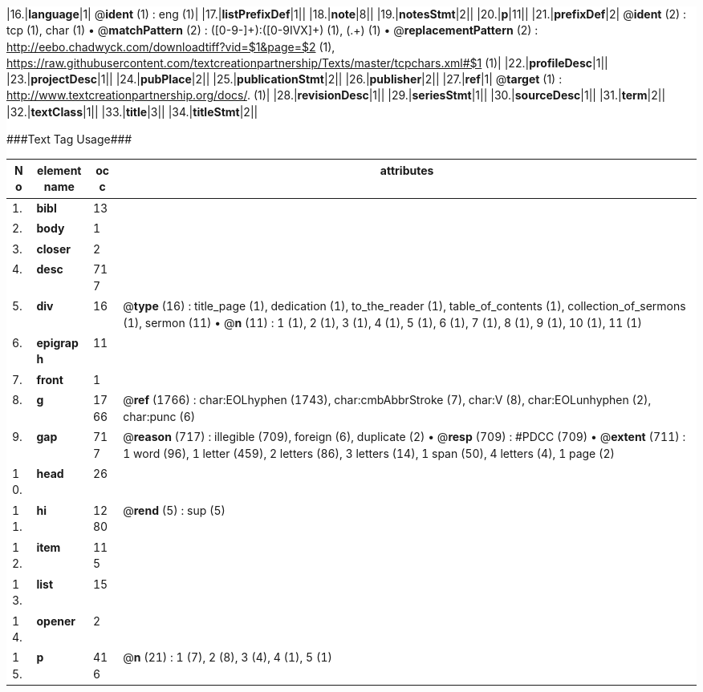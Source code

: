 |16.|__language__|1| @__ident__ (1) : eng (1)|
|17.|__listPrefixDef__|1||
|18.|__note__|8||
|19.|__notesStmt__|2||
|20.|__p__|11||
|21.|__prefixDef__|2| @__ident__ (2) : tcp (1), char (1)  •  @__matchPattern__ (2) : ([0-9\-]+):([0-9IVX]+) (1), (.+) (1)  •  @__replacementPattern__ (2) : http://eebo.chadwyck.com/downloadtiff?vid=$1&page=$2 (1), https://raw.githubusercontent.com/textcreationpartnership/Texts/master/tcpchars.xml#$1 (1)|
|22.|__profileDesc__|1||
|23.|__projectDesc__|1||
|24.|__pubPlace__|2||
|25.|__publicationStmt__|2||
|26.|__publisher__|2||
|27.|__ref__|1| @__target__ (1) : http://www.textcreationpartnership.org/docs/. (1)|
|28.|__revisionDesc__|1||
|29.|__seriesStmt__|1||
|30.|__sourceDesc__|1||
|31.|__term__|2||
|32.|__textClass__|1||
|33.|__title__|3||
|34.|__titleStmt__|2||


###Text Tag Usage###

|No|element name|occ|attributes|
|---|---|---|---|
|1.|__bibl__|13||
|2.|__body__|1||
|3.|__closer__|2||
|4.|__desc__|717||
|5.|__div__|16| @__type__ (16) : title_page (1), dedication (1), to_the_reader (1), table_of_contents (1), collection_of_sermons (1), sermon (11)  •  @__n__ (11) : 1 (1), 2 (1), 3 (1), 4 (1), 5 (1), 6 (1), 7 (1), 8 (1), 9 (1), 10 (1), 11 (1)|
|6.|__epigraph__|11||
|7.|__front__|1||
|8.|__g__|1766| @__ref__ (1766) : char:EOLhyphen (1743), char:cmbAbbrStroke (7), char:V (8), char:EOLunhyphen (2), char:punc (6)|
|9.|__gap__|717| @__reason__ (717) : illegible (709), foreign (6), duplicate (2)  •  @__resp__ (709) : #PDCC (709)  •  @__extent__ (711) : 1 word (96), 1 letter (459), 2 letters (86), 3 letters (14), 1 span (50), 4 letters (4), 1 page (2)|
|10.|__head__|26||
|11.|__hi__|1280| @__rend__ (5) : sup (5)|
|12.|__item__|115||
|13.|__list__|15||
|14.|__opener__|2||
|15.|__p__|416| @__n__ (21) : 1 (7), 2 (8), 3 (4), 4 (1), 5 (1)|